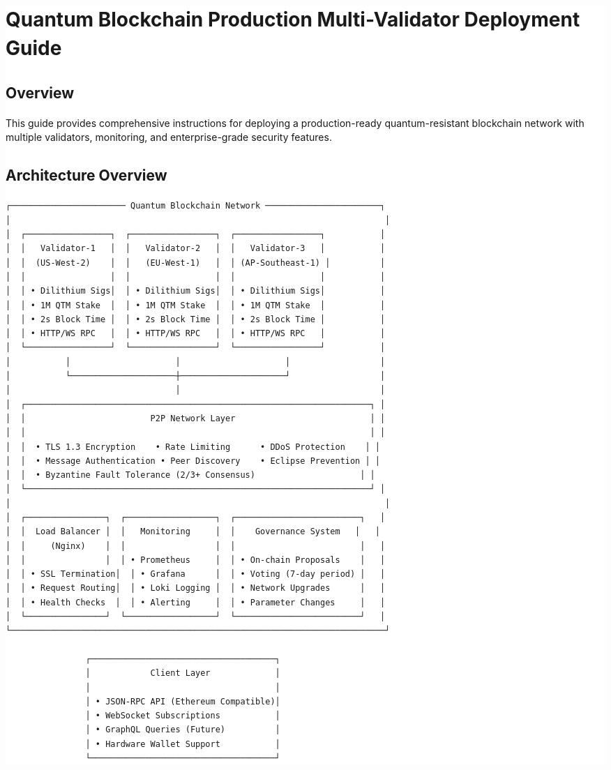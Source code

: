 # Quantum Blockchain Production Multi-Validator Deployment Guide

## Overview

This guide provides comprehensive instructions for deploying a production-ready quantum-resistant blockchain network with multiple validators, monitoring, and enterprise-grade security features.

## Architecture Overview

```
┌─────────────────────── Quantum Blockchain Network ───────────────────────┐
│                                                                           │
│  ┌─────────────────┐  ┌─────────────────┐  ┌─────────────────┐           │
│  │   Validator-1   │  │   Validator-2   │  │   Validator-3   │           │
│  │  (US-West-2)    │  │   (EU-West-1)   │  │ (AP-Southeast-1) │          │
│  │                 │  │                 │  │                 │           │
│  │ • Dilithium Sigs│  │ • Dilithium Sigs│  │ • Dilithium Sigs│           │
│  │ • 1M QTM Stake  │  │ • 1M QTM Stake  │  │ • 1M QTM Stake  │           │
│  │ • 2s Block Time │  │ • 2s Block Time │  │ • 2s Block Time │           │
│  │ • HTTP/WS RPC   │  │ • HTTP/WS RPC   │  │ • HTTP/WS RPC   │           │
│  └─────────────────┘  └─────────────────┘  └─────────────────┘           │
│           │                     │                     │                  │
│           └─────────────────────┼─────────────────────┘                  │
│                                 │                                        │
│  ┌─────────────────────────────────────────────────────────────────────┐ │
│  │                         P2P Network Layer                           │ │
│  │                                                                     │ │
│  │  • TLS 1.3 Encryption    • Rate Limiting      • DDoS Protection    │ │
│  │  • Message Authentication • Peer Discovery    • Eclipse Prevention │ │
│  │  • Byzantine Fault Tolerance (2/3+ Consensus)                     │ │
│  └─────────────────────────────────────────────────────────────────────┘ │
│                                                                           │
│  ┌────────────────┐  ┌──────────────────┐  ┌─────────────────────────┐   │
│  │  Load Balancer │  │   Monitoring     │  │    Governance System   │   │
│  │     (Nginx)    │  │                  │  │                         │   │
│  │                │  │ • Prometheus     │  │ • On-chain Proposals    │   │
│  │ • SSL Termination│  │ • Grafana      │  │ • Voting (7-day period) │   │
│  │ • Request Routing│  │ • Loki Logging │  │ • Network Upgrades      │   │
│  │ • Health Checks  │  │ • Alerting     │  │ • Parameter Changes     │   │
│  └────────────────┘  └──────────────────┘  └─────────────────────────┘   │
└───────────────────────────────────────────────────────────────────────────┘

                ┌─────────────────────────────────────┐
                │            Client Layer             │
                │                                     │
                │ • JSON-RPC API (Ethereum Compatible)│
                │ • WebSocket Subscriptions           │
                │ • GraphQL Queries (Future)          │
                │ • Hardware Wallet Support           │
                └─────────────────────────────────────┘
```
